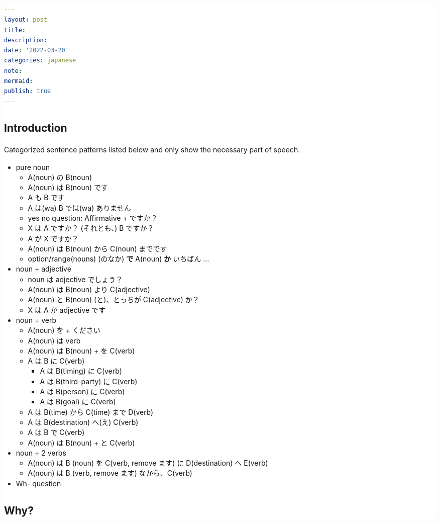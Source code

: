 ```yaml
---
layout: post
title:
description:
date: '2022-03-20'
categories: japanese
note:
mermaid:
publish: true
---
```


## Introduction

Categorized sentence patterns listed below and only show the necessary part of speech.

* pure noun
  * A(noun) の B(noun)
  * A(noun) は B(noun) です
  * A も B です
  * A は(wa) B では(wa) ありません
  * yes no question: Affirmative + ですか？
  * X は A ですか？ (それとも、) B ですか？
  * A が X ですか？
  * A(noun) は B(noun) から C(noun) までです
  * option/range(nouns) (のなか) **で** A(noun) **か** いちばん ...
* noun + adjective
  * noun は adjective でしょう？
  * A(noun) は B(noun) より C(adjective)
  * A(noun) と B(noun) (と)、とっちが C(adjective) か？
  * X は A が adjective です
* noun + verb
  * A(noun) を + ください
  * A(noun) は verb
  * A(noun) は B(noun) + を C(verb)
  * A は B に C(verb)
    * A は B(timing) に C(verb)
    * A は B(third-party) に C(verb)
    * A は B(person) に C(verb)
    * A は B(goal) に C(verb)
  * A は B(time) から C(time) まで D(verb)
  * A は B(destination) へ(え) C(verb)
  * A は B で C(verb)
  * A(noun) は B(noun) + と C(verb)
* noun + 2 verbs
  * A(noun) は B (noun) を C(verb, remove ます) に D(destination) へ E(verb)
  * A(noun) は B (verb, remove ます) なから、C(verb)
* Wh- question

## Why?
